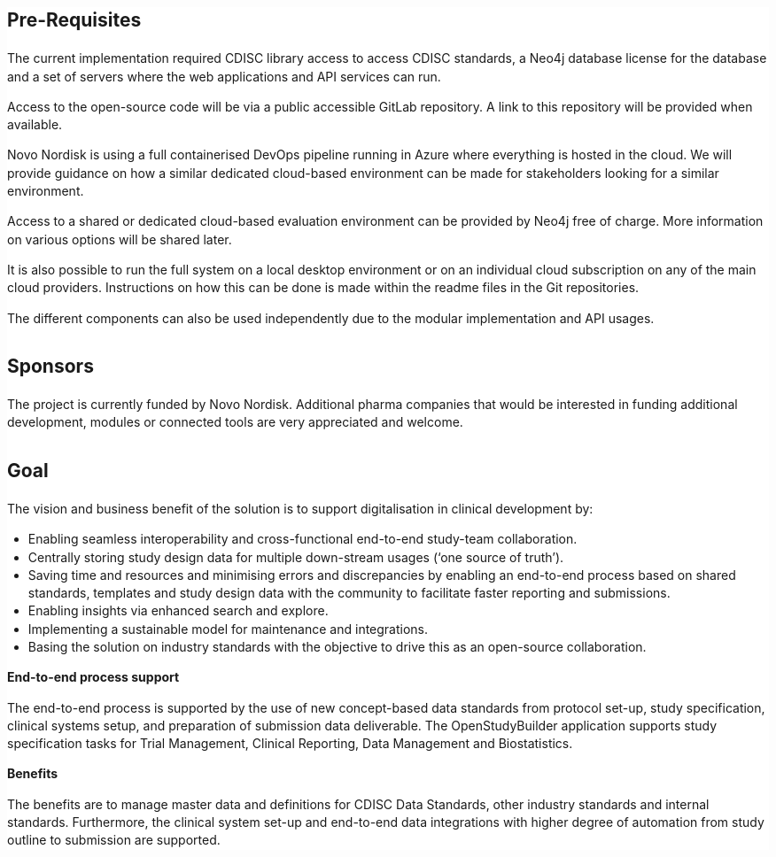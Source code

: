 ## Pre-Requisites

The current implementation required CDISC library access to access CDISC standards, a Neo4j database license for the database and a set of servers where the web applications and API services can run.

Access to the open-source code will be via a public accessible GitLab repository. A link to this repository will be provided when available.

Novo Nordisk is using a full containerised DevOps pipeline running in Azure where everything is hosted in the cloud. We will provide guidance on how a similar dedicated cloud-based environment can be made for stakeholders looking for a similar environment.

Access to a shared or dedicated cloud-based evaluation environment can be provided by Neo4j free of charge. More information on various options will be shared later.

It is also possible to run the full system on a local desktop environment or on an individual cloud subscription on any of the main cloud providers. Instructions on how this can be done is made within the readme files in the Git repositories.

The different components can also be used independently due to the modular implementation and API usages.


## Sponsors

The project is currently funded by Novo Nordisk. Additional pharma companies that would be interested in funding additional development, modules or connected tools are very appreciated and welcome.

## Goal

The vision and business benefit of the solution is to support digitalisation in clinical development by:

* Enabling seamless interoperability and cross-functional end-to-end study-team collaboration.
* Centrally storing study design data for multiple down-stream usages (‘one source of truth’).
* Saving time and resources and minimising errors and discrepancies by enabling an end-to-end process based on shared standards, templates and study design data with the community to facilitate faster reporting and submissions.
* Enabling insights via enhanced search and explore.
* Implementing a sustainable model for maintenance and integrations.
* Basing the solution on industry standards with the objective to drive this as an open-source collaboration.
    
**End-to-end process support**

The end-to-end process is supported by the use of new concept-based data standards from protocol set-up, study specification, clinical systems setup, and preparation of submission data deliverable. The OpenStudyBuilder application supports study specification tasks for Trial Management, Clinical Reporting, Data Management and Biostatistics.

**Benefits**

The benefits are to manage master data and definitions for CDISC Data Standards, other industry standards and internal standards. Furthermore, the clinical system set-up and end-to-end data integrations with higher degree of automation from study outline to submission are supported.
